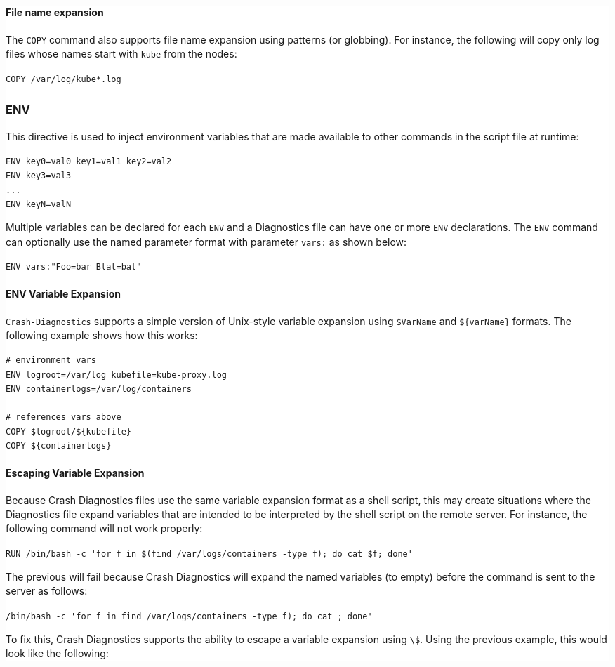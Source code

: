 #### File name expansion
The `COPY` command also supports file name expansion using patterns (or globbing).  For instance, the following will copy only log files whose names start with `kube` from the nodes:

```
COPY /var/log/kube*.log
```

### ENV
This directive is used to inject environment variables that are made available to other commands in the script file at runtime:
```
ENV key0=val0 key1=val1 key2=val2
ENV key3=val3
...
ENV keyN=valN
```
Multiple variables can be declared for each `ENV` and a Diagnostics file can have one or more `ENV` declarations.  The `ENV` command can optionally use the named parameter format with parameter `vars:` as shown below:
```
ENV vars:"Foo=bar Blat=bat"
```

#### ENV Variable Expansion
`Crash-Diagnostics` supports a simple version of Unix-style variable expansion using `$VarName` and `${varName}` formats.  The following example shows how this works:

```
# environment vars
ENV logroot=/var/log kubefile=kube-proxy.log
ENV containerlogs=/var/log/containers

# references vars above
COPY $logroot/${kubefile} 
COPY ${containerlogs}
```

#### Escaping Variable Expansion
Because Crash Diagnostics files use the same variable expansion format as a shell script, this may create situations where the Diagnostics file expand variables that are intended to be interpreted by the shell script on the remote server.  For instance, the following command will not work properly:

```
RUN /bin/bash -c 'for f in $(find /var/logs/containers -type f); do cat $f; done'
```
The previous will fail because Crash Diagnostics will expand the named variables (to empty) before the command is sent to the server as follows:
```
/bin/bash -c 'for f in find /var/logs/containers -type f); do cat ; done'
```

To fix this, Crash Diagnostics supports the ability to escape a variable expansion using `\$`.  Using the previous example, this would look like the following:
